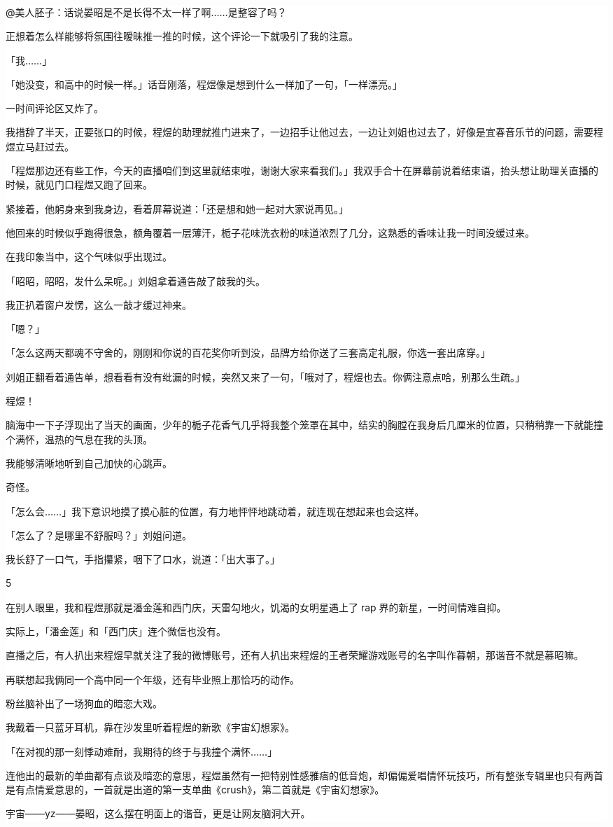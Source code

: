 \@美人胚子：话说晏昭是不是长得不太一样了啊……是整容了吗？

正想着怎么样能够将氛围往暧昧推一推的时候，这个评论一下就吸引了我的注意。

「我……」

「她没变，和高中的时候一样。」话音刚落，程煜像是想到什么一样加了一句，「一样漂亮。」

一时间评论区又炸了。

我措辞了半天，正要张口的时候，程煜的助理就推门进来了，一边招手让他过去，一边让刘姐也过去了，好像是宜春音乐节的问题，需要程煜立马赶过去。

「程煜那边还有些工作，今天的直播咱们到这里就结束啦，谢谢大家来看我们。」我双手合十在屏幕前说着结束语，抬头想让助理关直播的时候，就见门口程煜又跑了回来。

紧接着，他躬身来到我身边，看着屏幕说道：「还是想和她一起对大家说再见。」

他回来的时候似乎跑得很急，额角覆着一层薄汗，栀子花味洗衣粉的味道浓烈了几分，这熟悉的香味让我一时间没缓过来。

在我印象当中，这个气味似乎出现过。

「昭昭，昭昭，发什么呆呢。」刘姐拿着通告敲了敲我的头。

我正扒着窗户发愣，这么一敲才缓过神来。

「嗯？」

「怎么这两天都魂不守舍的，刚刚和你说的百花奖你听到没，品牌方给你送了三套高定礼服，你选一套出席穿。」

刘姐正翻看着通告单，想看看有没有纰漏的时候，突然又来了一句，「哦对了，程煜也去。你俩注意点哈，别那么生疏。」

程煜！

脑海中一下子浮现出了当天的画面，少年的栀子花香气几乎将我整个笼罩在其中，结实的胸膛在我身后几厘米的位置，只稍稍靠一下就能撞个满怀，温热的气息在我的头顶。

我能够清晰地听到自己加快的心跳声。

奇怪。

「怎么会……」我下意识地摸了摸心脏的位置，有力地怦怦地跳动着，就连现在想起来也会这样。

「怎么了？是哪里不舒服吗？」刘姐问道。

我长舒了一口气，手指攥紧，咽下了口水，说道：「出大事了。」

5

在别人眼里，我和程煜那就是潘金莲和西门庆，天雷勾地火，饥渴的女明星遇上了 rap 界的新星，一时间情难自抑。

实际上，「潘金莲」和「西门庆」连个微信也没有。

直播之后，有人扒出来程煜早就关注了我的微博账号，还有人扒出来程煜的王者荣耀游戏账号的名字叫作暮朝，那谐音不就是慕昭嘛。

再联想起我俩同一个高中同一个年级，还有毕业照上那恰巧的动作。

粉丝脑补出了一场狗血的暗恋大戏。

我戴着一只蓝牙耳机，靠在沙发里听着程煜的新歌《宇宙幻想家》。

「在对视的那一刻悸动难耐，我期待的终于与我撞个满怀……」

连他出的最新的单曲都有点谈及暗恋的意思，程煜虽然有一把特别性感雅痞的低音炮，却偏偏爱唱情怀玩技巧，所有整张专辑里也只有两首是有点情爱意思的，一首就是出道的第一支单曲《crush》，第二首就是《宇宙幻想家》。

宇宙——yz——晏昭，这么摆在明面上的谐音，更是让网友脑洞大开。
